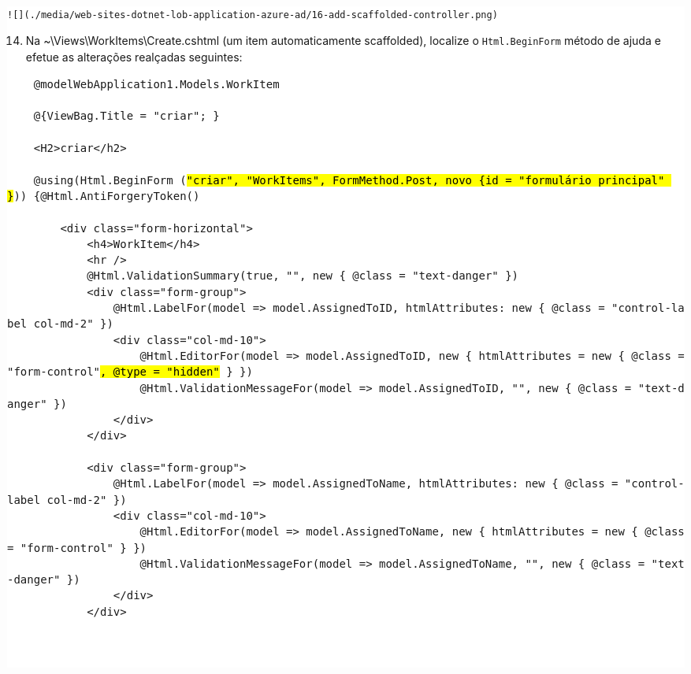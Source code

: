     ![](./media/web-sites-dotnet-lob-application-azure-ad/16-add-scaffolded-controller.png)

14. Na ~\Views\WorkItems\Create.cshtml (um item automaticamente scaffolded), localize o `Html.BeginForm` método de ajuda e efetue as alterações realçadas seguintes:  
<pre class="prettyprint">
    @modelWebApplication1.Models.WorkItem

    @{ViewBag.Title = &quot;criar&quot;; }

    &lt;H2&gt;criar&lt;/h2&gt;

    @using(Html.BeginForm (<mark>&quot;criar&quot;, &quot;WorkItems&quot;, FormMethod.Post, novo {id = &quot;formulário principal&quot; }</mark>)) {@Html.AntiForgeryToken()

        &lt;div class=&quot;form-horizontal&quot;&gt;
            &lt;h4&gt;WorkItem&lt;/h4&gt;
            &lt;hr /&gt;
            @Html.ValidationSummary(true, &quot;&quot;, new { @class = &quot;text-danger&quot; })
            &lt;div class=&quot;form-group&quot;&gt;
                @Html.LabelFor(model =&gt; model.AssignedToID, htmlAttributes: new { @class = &quot;control-label col-md-2&quot; })
                &lt;div class=&quot;col-md-10&quot;&gt;
                    @Html.EditorFor(model =&gt; model.AssignedToID, new { htmlAttributes = new { @class = &quot;form-control&quot;<mark>, @type = &quot;hidden&quot;</mark> } })
                    @Html.ValidationMessageFor(model =&gt; model.AssignedToID, &quot;&quot;, new { @class = &quot;text-danger&quot; })
                &lt;/div&gt;
            &lt;/div&gt;

            &lt;div class=&quot;form-group&quot;&gt;
                @Html.LabelFor(model =&gt; model.AssignedToName, htmlAttributes: new { @class = &quot;control-label col-md-2&quot; })
                &lt;div class=&quot;col-md-10&quot;&gt;
                    @Html.EditorFor(model =&gt; model.AssignedToName, new { htmlAttributes = new { @class = &quot;form-control&quot; } })
                    @Html.ValidationMessageFor(model =&gt; model.AssignedToName, &quot;&quot;, new { @class = &quot;text-danger&quot; })
                &lt;/div&gt;
            &lt;/div&gt;
